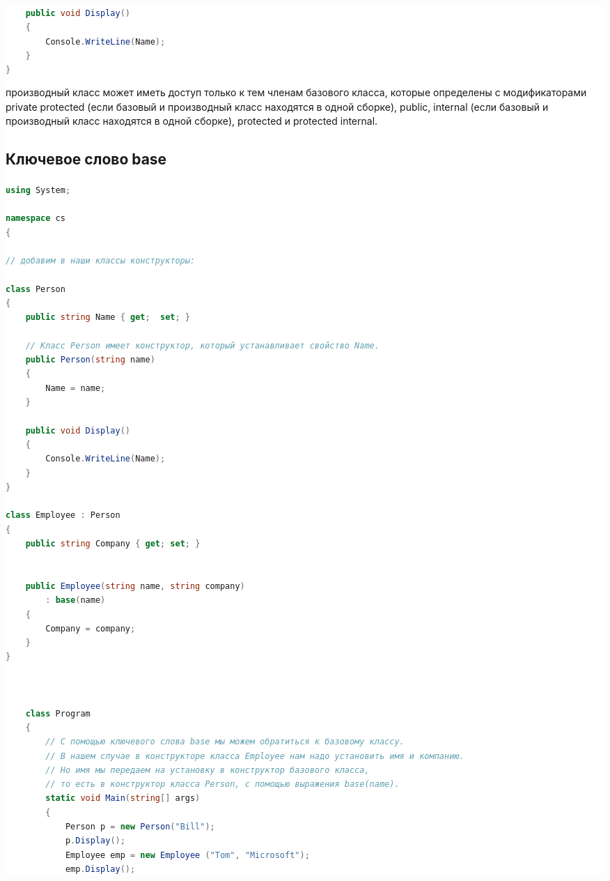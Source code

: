 ```cs
    public void Display()
    {
        Console.WriteLine(Name);
    }
}

```
производный класс может иметь доступ только к тем членам базового класса, которые определены с модификаторами private protected (если базовый и производный класс находятся в одной сборке), public, internal (если базовый и производный класс находятся в одной сборке), protected и protected internal.

## Ключевое слово base
```cs
using System;

namespace cs
{

// добавим в наши классы конструкторы:

class Person
{
    public string Name { get;  set; }
    
    // Класс Person имеет конструктор, который устанавливает свойство Name. 
    public Person(string name)
    {
        Name = name;
    }
 
    public void Display()
    {
        Console.WriteLine(Name);
    }
}
 
class Employee : Person
{
    public string Company { get; set; }
    

    public Employee(string name, string company)
        : base(name)
    {
        Company = company;
    }
}



    class Program
    {
        // С помощью ключевого слова base мы можем обратиться к базовому классу. 
        // В нашем случае в конструкторе класса Employee нам надо установить имя и компанию. 
        // Но имя мы передаем на установку в конструктор базового класса, 
        // то есть в конструктор класса Person, с помощью выражения base(name).
        static void Main(string[] args)
        {
            Person p = new Person("Bill");
            p.Display();
            Employee emp = new Employee ("Tom", "Microsoft");
            emp.Display();
```